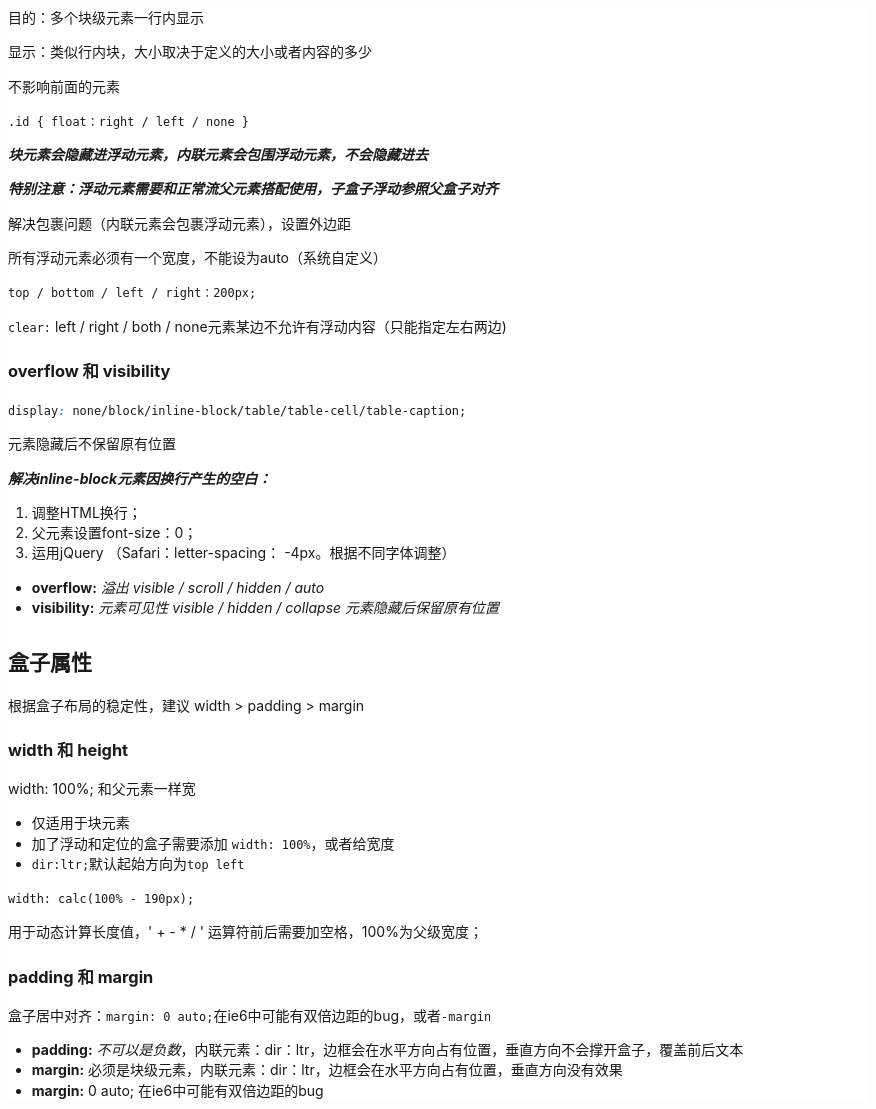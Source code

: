 目的：多个块级元素一行内显示

显示：类似行内块，大小取决于定义的大小或者内容的多少

不影响前面的元素

`.id { float：right / left / none }`  

_**块元素会隐藏进浮动元素，内联元素会包围浮动元素，不会隐藏进去**_

_**特别注意：浮动元素需要和正常流父元素搭配使用，子盒子浮动参照父盒子对齐**_

解决包裹问题（内联元素会包裹浮动元素），设置外边距

所有浮动元素必须有一个宽度，不能设为auto（系统自定义）

```
top / bottom / left / right：200px;
```

`clear:`  left / right / both / none元素某边不允许有浮动内容（只能指定左右两边)

### overflow 和 visibility

```css
display: none/block/inline-block/table/table-cell/table-caption;
```

元素隐藏后不保留原有位置

_**解决inline-block元素因换行产生的空白：**_

1. 调整HTML换行；
2. 父元素设置font-size：0；
3.  运用jQuery （Safari：letter-spacing： -4px。根据不同字体调整）

- **overflow:**     _溢出  visible / scroll / hidden / auto_
- **visibility:**    _元素可见性  visible / hidden / collapse   元素隐藏后保留原有位置_

## 盒子属性

根据盒子布局的稳定性，建议 width > padding > margin

### width 和 height

width: 100%;      和父元素一样宽

- 仅适用于块元素
- 加了浮动和定位的盒子需要添加 `width: 100%`，或者给宽度
- `dir:ltr;`默认起始方向为`top left`

`width: calc(100% - 190px);`

用于动态计算长度值，' + - * / ' 运算符前后需要加空格，100%为父级宽度；

### padding 和 margin

盒子居中对齐：`margin: 0 auto;`在ie6中可能有双倍边距的bug，或者`-margin`

- **padding:**   _不可以是负数_，内联元素：dir：ltr，边框会在水平方向占有位置，垂直方向不会撑开盒子，覆盖前后文本
- **margin:**   必须是块级元素，内联元素：dir：ltr，边框会在水平方向占有位置，垂直方向没有效果
- **margin:** 0 auto;    在ie6中可能有双倍边距的bug
